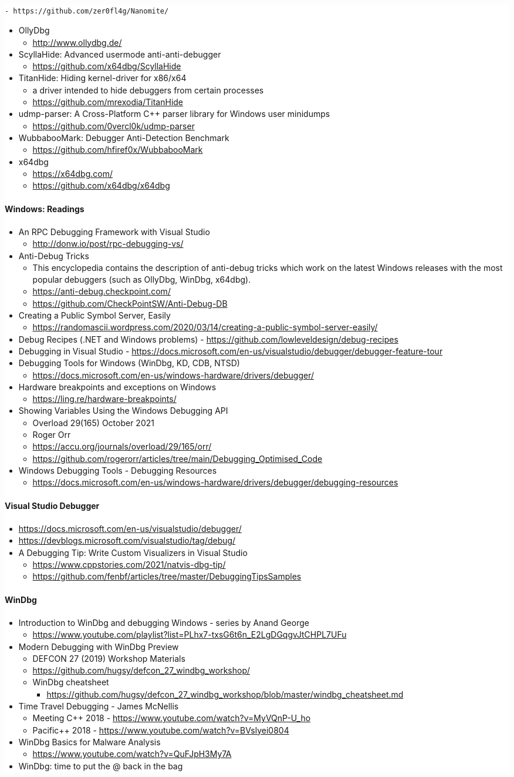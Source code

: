 	- https://github.com/zer0fl4g/Nanomite/
- OllyDbg
	- http://www.ollydbg.de/
- ScyllaHide: Advanced usermode anti-anti-debugger
	- https://github.com/x64dbg/ScyllaHide
- TitanHide: Hiding kernel-driver for x86/x64
	- a driver intended to hide debuggers from certain processes
	- https://github.com/mrexodia/TitanHide
- udmp-parser: A Cross-Platform C++ parser library for Windows user minidumps
	- https://github.com/0vercl0k/udmp-parser
- WubbabooMark: Debugger Anti-Detection Benchmark
	- https://github.com/hfiref0x/WubbabooMark
- x64dbg
	- https://x64dbg.com/
	- https://github.com/x64dbg/x64dbg

#### Windows: Readings

- An RPC Debugging Framework with Visual Studio
	- http://donw.io/post/rpc-debugging-vs/
- Anti-Debug Tricks
	- This encyclopedia contains the description of anti-debug tricks which work on the latest Windows releases with the most popular debuggers (such as OllyDbg, WinDbg, x64dbg).
	- https://anti-debug.checkpoint.com/
	- https://github.com/CheckPointSW/Anti-Debug-DB
- Creating a Public Symbol Server, Easily
	- https://randomascii.wordpress.com/2020/03/14/creating-a-public-symbol-server-easily/
- Debug Recipes (.NET and Windows problems) - https://github.com/lowleveldesign/debug-recipes
- Debugging in Visual Studio - https://docs.microsoft.com/en-us/visualstudio/debugger/debugger-feature-tour
- Debugging Tools for Windows (WinDbg, KD, CDB, NTSD)
	- https://docs.microsoft.com/en-us/windows-hardware/drivers/debugger/
- Hardware breakpoints and exceptions on Windows
	- https://ling.re/hardware-breakpoints/
- Showing Variables Using the Windows Debugging API
	- Overload 29(165) October 2021
	- Roger Orr
	- https://accu.org/journals/overload/29/165/orr/
	- https://github.com/rogerorr/articles/tree/main/Debugging_Optimised_Code
- Windows Debugging Tools - Debugging Resources
	- https://docs.microsoft.com/en-us/windows-hardware/drivers/debugger/debugging-resources

#### Visual Studio Debugger

- https://docs.microsoft.com/en-us/visualstudio/debugger/
- https://devblogs.microsoft.com/visualstudio/tag/debug/
- A Debugging Tip: Write Custom Visualizers in Visual Studio
	- https://www.cppstories.com/2021/natvis-dbg-tip/
	- https://github.com/fenbf/articles/tree/master/DebuggingTipsSamples

#### WinDbg

- Introduction to WinDbg and debugging Windows - series by Anand George
	- https://www.youtube.com/playlist?list=PLhx7-txsG6t6n_E2LgDGqgvJtCHPL7UFu
- Modern Debugging with WinDbg Preview
	- DEFCON 27 (2019) Workshop Materials
	- https://github.com/hugsy/defcon_27_windbg_workshop/
	- WinDbg cheatsheet
		- https://github.com/hugsy/defcon_27_windbg_workshop/blob/master/windbg_cheatsheet.md
- Time Travel Debugging - James McNellis
	- Meeting C++ 2018 - https://www.youtube.com/watch?v=MyVQnP-U_ho
	- Pacific++ 2018 - https://www.youtube.com/watch?v=BVslyei0804
- WinDbg Basics for Malware Analysis
	- https://www.youtube.com/watch?v=QuFJpH3My7A
- WinDbg: time to put the @ back in the bag